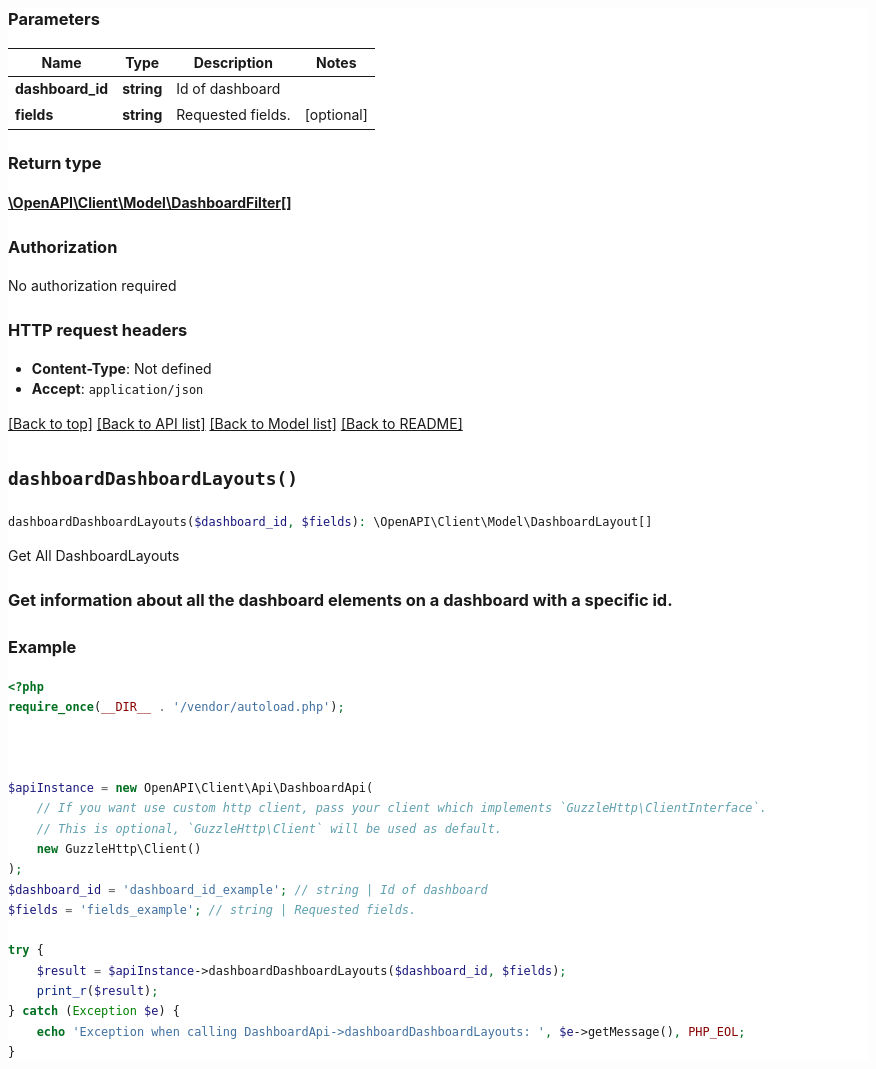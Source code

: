 ### Parameters

| Name | Type | Description  | Notes |
| ------------- | ------------- | ------------- | ------------- |
| **dashboard_id** | **string**| Id of dashboard | |
| **fields** | **string**| Requested fields. | [optional] |

### Return type

[**\OpenAPI\Client\Model\DashboardFilter[]**](../Model/DashboardFilter.md)

### Authorization

No authorization required

### HTTP request headers

- **Content-Type**: Not defined
- **Accept**: `application/json`

[[Back to top]](#) [[Back to API list]](../../README.md#endpoints)
[[Back to Model list]](../../README.md#models)
[[Back to README]](../../README.md)

## `dashboardDashboardLayouts()`

```php
dashboardDashboardLayouts($dashboard_id, $fields): \OpenAPI\Client\Model\DashboardLayout[]
```

Get All DashboardLayouts

### Get information about all the dashboard elements on a dashboard with a specific id.

### Example

```php
<?php
require_once(__DIR__ . '/vendor/autoload.php');



$apiInstance = new OpenAPI\Client\Api\DashboardApi(
    // If you want use custom http client, pass your client which implements `GuzzleHttp\ClientInterface`.
    // This is optional, `GuzzleHttp\Client` will be used as default.
    new GuzzleHttp\Client()
);
$dashboard_id = 'dashboard_id_example'; // string | Id of dashboard
$fields = 'fields_example'; // string | Requested fields.

try {
    $result = $apiInstance->dashboardDashboardLayouts($dashboard_id, $fields);
    print_r($result);
} catch (Exception $e) {
    echo 'Exception when calling DashboardApi->dashboardDashboardLayouts: ', $e->getMessage(), PHP_EOL;
}
```
